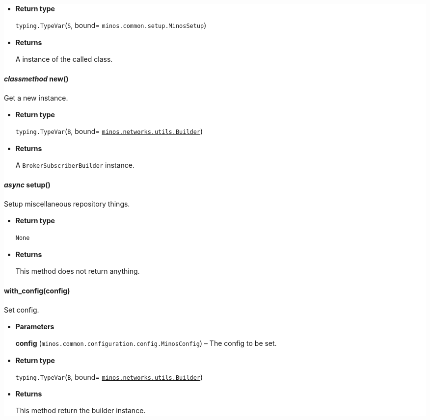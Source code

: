 

* **Return type**

    `typing.TypeVar`(`S`, bound= `minos.common.setup.MinosSetup`)



* **Returns**

    A instance of the called class.



#### _classmethod_ new()
Get a new instance.


* **Return type**

    `typing.TypeVar`(`B`, bound= [`minos.networks.utils.Builder`](minos.networks.utils.md#minos.networks.utils.Builder))



* **Returns**

    A `BrokerSubscriberBuilder` instance.



#### _async_ setup()
Setup miscellaneous repository things.


* **Return type**

    `None`



* **Returns**

    This method does not return anything.



#### with_config(config)
Set config.


* **Parameters**

    **config** (`minos.common.configuration.config.MinosConfig`) – The config to be set.



* **Return type**

    `typing.TypeVar`(`B`, bound= [`minos.networks.utils.Builder`](minos.networks.utils.md#minos.networks.utils.Builder))



* **Returns**

    This method return the builder instance.

